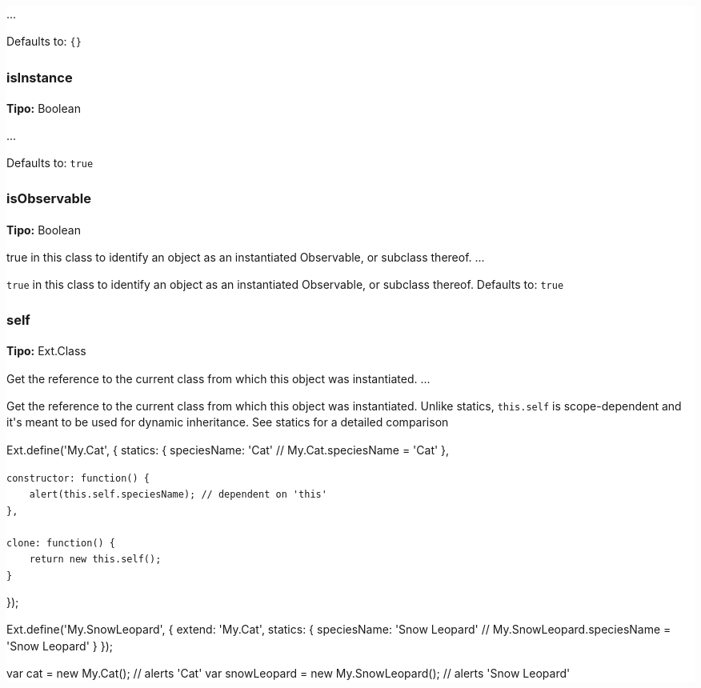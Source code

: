 ...

Defaults to: `{}`


### isInstance

**Tipo:** Boolean

...

Defaults to: `true`


### isObservable

**Tipo:** Boolean

true in this class to identify an object as an instantiated Observable, or subclass thereof. ...

`true` in this class to identify an object as an instantiated Observable, or subclass thereof.
Defaults to: `true`


### self

**Tipo:** Ext.Class

Get the reference to the current class from which this object was instantiated. ...

Get the reference to the current class from which this object was instantiated. Unlike statics,
`this.self` is scope-dependent and it's meant to be used for dynamic inheritance. See statics
for a detailed comparison

Ext.define('My.Cat', {
    statics: {
        speciesName: 'Cat' // My.Cat.speciesName = 'Cat'
    },

    constructor: function() {
        alert(this.self.speciesName); // dependent on 'this'
    },

    clone: function() {
        return new this.self();
    }
});


Ext.define('My.SnowLeopard', {
    extend: 'My.Cat',
    statics: {
        speciesName: 'Snow Leopard'         // My.SnowLeopard.speciesName = 'Snow Leopard'
    }
});

var cat = new My.Cat();                     // alerts 'Cat'
var snowLeopard = new My.SnowLeopard();     // alerts 'Snow Leopard'

